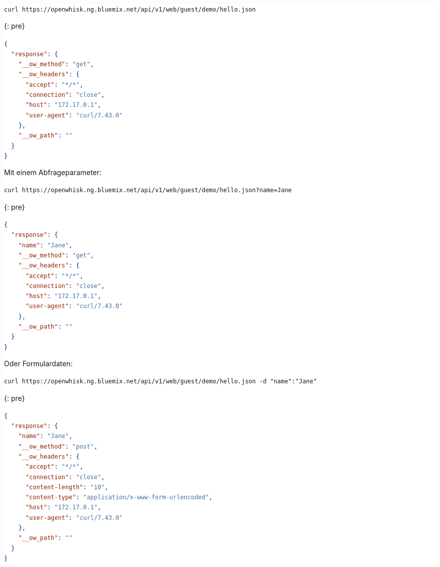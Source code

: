 ```
curl https://openwhisk.ng.bluemix.net/api/v1/web/guest/demo/hello.json
```
{: pre}
```json
{
  "response": {
    "__ow_method": "get",
    "__ow_headers": {
      "accept": "*/*",
      "connection": "close",
      "host": "172.17.0.1",
      "user-agent": "curl/7.43.0"
    },
    "__ow_path": ""
  }
}
```

Mit einem Abfrageparameter: 
```
curl https://openwhisk.ng.bluemix.net/api/v1/web/guest/demo/hello.json?name=Jane
```
{: pre}
```json
{
  "response": {
    "name": "Jane",
    "__ow_method": "get",
    "__ow_headers": {
      "accept": "*/*",
      "connection": "close",
      "host": "172.17.0.1",
      "user-agent": "curl/7.43.0"
    },
    "__ow_path": ""
  }
}
```

Oder Formulardaten: 
```
curl https://openwhisk.ng.bluemix.net/api/v1/web/guest/demo/hello.json -d "name":"Jane"
```
{: pre}
```json
{
  "response": {
    "name": "Jane",
    "__ow_method": "post",
    "__ow_headers": {
      "accept": "*/*",
      "connection": "close",
      "content-length": "10",      
      "content-type": "application/x-www-form-urlencoded",      
      "host": "172.17.0.1",
      "user-agent": "curl/7.43.0"
    },
    "__ow_path": ""
  }
}
```
